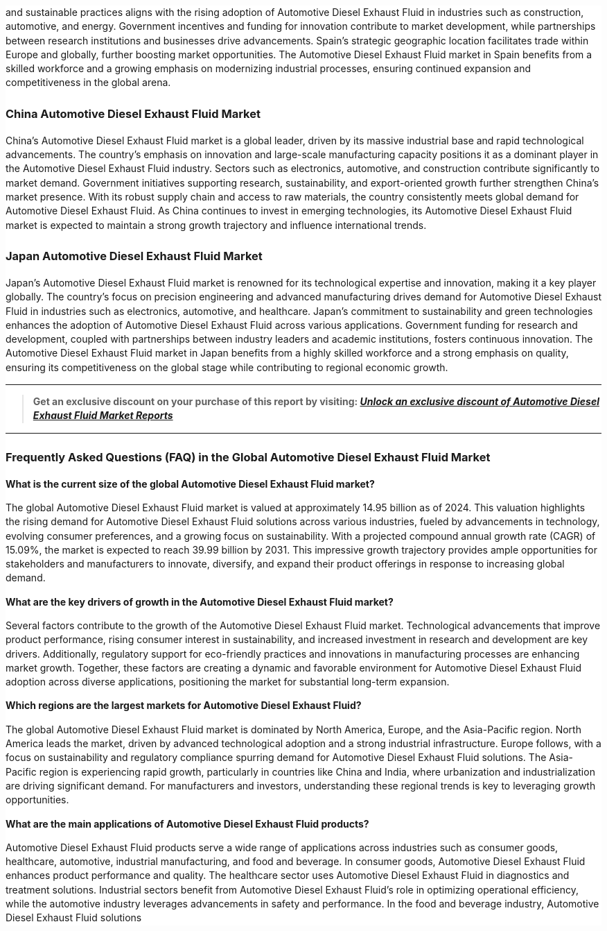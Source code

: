 and sustainable practices aligns with the rising adoption of Automotive Diesel Exhaust Fluid in industries such as construction, automotive, and energy. Government incentives and funding for innovation contribute to market development, while partnerships between research institutions and businesses drive advancements. Spain&rsquo;s strategic geographic location facilitates trade within Europe and globally, further boosting market opportunities. The Automotive Diesel Exhaust Fluid market in Spain benefits from a skilled workforce and a growing emphasis on modernizing industrial processes, ensuring continued expansion and competitiveness in the global arena.</p><h3>China Automotive Diesel Exhaust Fluid Market</h3><p>China&rsquo;s Automotive Diesel Exhaust Fluid market is a global leader, driven by its massive industrial base and rapid technological advancements. The country&rsquo;s emphasis on innovation and large-scale manufacturing capacity positions it as a dominant player in the Automotive Diesel Exhaust Fluid industry. Sectors such as electronics, automotive, and construction contribute significantly to market demand. Government initiatives supporting research, sustainability, and export-oriented growth further strengthen China&rsquo;s market presence. With its robust supply chain and access to raw materials, the country consistently meets global demand for Automotive Diesel Exhaust Fluid. As China continues to invest in emerging technologies, its Automotive Diesel Exhaust Fluid market is expected to maintain a strong growth trajectory and influence international trends.</p><h3>Japan Automotive Diesel Exhaust Fluid Market</h3><p>Japan&rsquo;s Automotive Diesel Exhaust Fluid market is renowned for its technological expertise and innovation, making it a key player globally. The country&rsquo;s focus on precision engineering and advanced manufacturing drives demand for Automotive Diesel Exhaust Fluid in industries such as electronics, automotive, and healthcare. Japan&rsquo;s commitment to sustainability and green technologies enhances the adoption of Automotive Diesel Exhaust Fluid across various applications. Government funding for research and development, coupled with partnerships between industry leaders and academic institutions, fosters continuous innovation. The Automotive Diesel Exhaust Fluid market in Japan benefits from a highly skilled workforce and a strong emphasis on quality, ensuring its competitiveness on the global stage while contributing to regional economic growth.</p><hr /><blockquote><p><strong>Get an exclusive discount on your purchase of this report by visiting: <em><a href="://marketresearchpulse.com/ask-for-discount/98437?utm_source=Github&amp;utm_medium=027">Unlock an exclusive discount of Automotive Diesel Exhaust Fluid Market Reports</a></em>&nbsp;</strong></p></blockquote><hr /><h3>Frequently Asked Questions (FAQ) in the Global Automotive Diesel Exhaust Fluid Market</h3><p><strong>What is the current size of the global Automotive Diesel Exhaust Fluid market?</strong></p><p>The global Automotive Diesel Exhaust Fluid market is valued at approximately 14.95 billion as of 2024. This valuation highlights the rising demand for Automotive Diesel Exhaust Fluid solutions across various industries, fueled by advancements in technology, evolving consumer preferences, and a growing focus on sustainability. With a projected compound annual growth rate (CAGR) of 15.09%, the market is expected to reach 39.99 billion by 2031. This impressive growth trajectory provides ample opportunities for stakeholders and manufacturers to innovate, diversify, and expand their product offerings in response to increasing global demand.</p><p><strong>What are the key drivers of growth in the Automotive Diesel Exhaust Fluid market?</strong></p><p>Several factors contribute to the growth of the Automotive Diesel Exhaust Fluid market. Technological advancements that improve product performance, rising consumer interest in sustainability, and increased investment in research and development are key drivers. Additionally, regulatory support for eco-friendly practices and innovations in manufacturing processes are enhancing market growth. Together, these factors are creating a dynamic and favorable environment for Automotive Diesel Exhaust Fluid adoption across diverse applications, positioning the market for substantial long-term expansion.</p><p><strong>Which regions are the largest markets for Automotive Diesel Exhaust Fluid?</strong></p><p>The global Automotive Diesel Exhaust Fluid market is dominated by North America, Europe, and the Asia-Pacific region. North America leads the market, driven by advanced technological adoption and a strong industrial infrastructure. Europe follows, with a focus on sustainability and regulatory compliance spurring demand for Automotive Diesel Exhaust Fluid solutions. The Asia-Pacific region is experiencing rapid growth, particularly in countries like China and India, where urbanization and industrialization are driving significant demand. For manufacturers and investors, understanding these regional trends is key to leveraging growth opportunities.</p><p><strong>What are the main applications of Automotive Diesel Exhaust Fluid products?</strong></p><p>Automotive Diesel Exhaust Fluid products serve a wide range of applications across industries such as consumer goods, healthcare, automotive, industrial manufacturing, and food and beverage. In consumer goods, Automotive Diesel Exhaust Fluid enhances product performance and quality. The healthcare sector uses Automotive Diesel Exhaust Fluid in diagnostics and treatment solutions. Industrial sectors benefit from Automotive Diesel Exhaust Fluid&rsquo;s role in optimizing operational efficiency, while the automotive industry leverages advancements in safety and performance. In the food and beverage industry, Automotive Diesel Exhaust Fluid solutions
